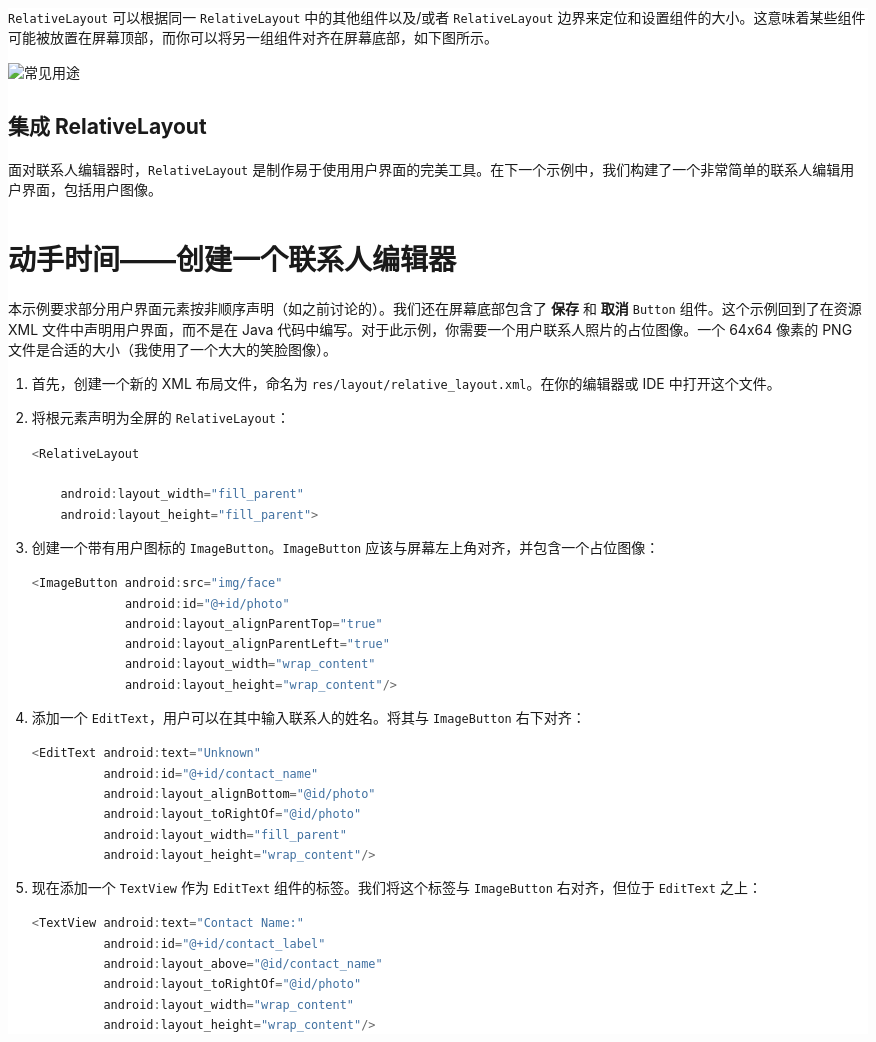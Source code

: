 `RelativeLayout` 可以根据同一 `RelativeLayout` 中的其他组件以及/或者 `RelativeLayout` 边界来定位和设置组件的大小。这意味着某些组件可能被放置在屏幕顶部，而你可以将另一组组件对齐在屏幕底部，如下图所示。

![常见用途](img/4484_05_06.jpg)

## 集成 RelativeLayout

面对联系人编辑器时，`RelativeLayout` 是制作易于使用用户界面的完美工具。在下一个示例中，我们构建了一个非常简单的联系人编辑用户界面，包括用户图像。

# 动手时间——创建一个联系人编辑器

本示例要求部分用户界面元素按非顺序声明（如之前讨论的）。我们还在屏幕底部包含了 **保存** 和 **取消** `Button` 组件。这个示例回到了在资源 XML 文件中声明用户界面，而不是在 Java 代码中编写。对于此示例，你需要一个用户联系人照片的占位图像。一个 64x64 像素的 PNG 文件是合适的大小（我使用了一个大大的笑脸图像）。

1.  首先，创建一个新的 XML 布局文件，命名为 `res/layout/relative_layout.xml`。在你的编辑器或 IDE 中打开这个文件。

1.  将根元素声明为全屏的 `RelativeLayout`：

    ```kt
    <RelativeLayout

        android:layout_width="fill_parent"
        android:layout_height="fill_parent">
    ```

1.  创建一个带有用户图标的 `ImageButton`。`ImageButton` 应该与屏幕左上角对齐，并包含一个占位图像：

    ```kt
    <ImageButton android:src="img/face"
                 android:id="@+id/photo"
                 android:layout_alignParentTop="true"
                 android:layout_alignParentLeft="true"
                 android:layout_width="wrap_content"
                 android:layout_height="wrap_content"/>
    ```

1.  添加一个 `EditText`，用户可以在其中输入联系人的姓名。将其与 `ImageButton` 右下对齐：

    ```kt
    <EditText android:text="Unknown"
              android:id="@+id/contact_name"
              android:layout_alignBottom="@id/photo"
              android:layout_toRightOf="@id/photo"
              android:layout_width="fill_parent"
              android:layout_height="wrap_content"/>
    ```

1.  现在添加一个 `TextView` 作为 `EditText` 组件的标签。我们将这个标签与 `ImageButton` 右对齐，但位于 `EditText` 之上：

    ```kt
    <TextView android:text="Contact Name:"
              android:id="@+id/contact_label"
              android:layout_above="@id/contact_name"
              android:layout_toRightOf="@id/photo"
              android:layout_width="wrap_content"
              android:layout_height="wrap_content"/>
    ```
